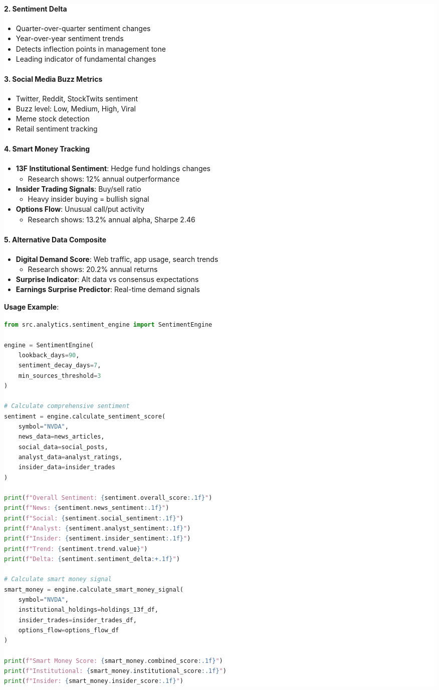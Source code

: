 #### **2. Sentiment Delta**
- Quarter-over-quarter sentiment changes
- Year-over-year sentiment trends
- Detects inflection points in management tone
- Leading indicator of fundamental changes

#### **3. Social Media Buzz Metrics**
- Twitter, Reddit, StockTwits sentiment
- Buzz level: Low, Medium, High, Viral
- Meme stock detection
- Retail sentiment tracking

#### **4. Smart Money Tracking**
- **13F Institutional Sentiment**: Hedge fund holdings changes
  - Research shows: 12% annual outperformance
- **Insider Trading Signals**: Buy/sell ratio
  - Heavy insider buying = bullish signal
- **Options Flow**: Unusual call/put activity
  - Research shows: 13.2% annual alpha, Sharpe 2.46

#### **5. Alternative Data Composite**
- **Digital Demand Score**: Web traffic, app usage, search trends
  - Research shows: 20.2% annual returns
- **Surprise Indicator**: Alt data vs consensus expectations
- **Earnings Surprise Predictor**: Real-time demand signals

**Usage Example**:
```python
from src.analytics.sentiment_engine import SentimentEngine

engine = SentimentEngine(
    lookback_days=90,
    sentiment_decay_days=7,
    min_sources_threshold=3
)

# Calculate comprehensive sentiment
sentiment = engine.calculate_sentiment_score(
    symbol="NVDA",
    news_data=news_articles,
    social_data=social_posts,
    analyst_data=analyst_ratings,
    insider_data=insider_trades
)

print(f"Overall Sentiment: {sentiment.overall_score:.1f}")
print(f"News: {sentiment.news_sentiment:.1f}")
print(f"Social: {sentiment.social_sentiment:.1f}")
print(f"Analyst: {sentiment.analyst_sentiment:.1f}")
print(f"Insider: {sentiment.insider_sentiment:.1f}")
print(f"Trend: {sentiment.trend.value}")
print(f"Delta: {sentiment.sentiment_delta:+.1f}")

# Calculate smart money signal
smart_money = engine.calculate_smart_money_signal(
    symbol="NVDA",
    institutional_holdings=holdings_13f_df,
    insider_trades=insider_trades_df,
    options_flow=options_flow_df
)

print(f"Smart Money Score: {smart_money.combined_score:.1f}")
print(f"Institutional: {smart_money.institutional_score:.1f}")
print(f"Insider: {smart_money.insider_score:.1f}")
```